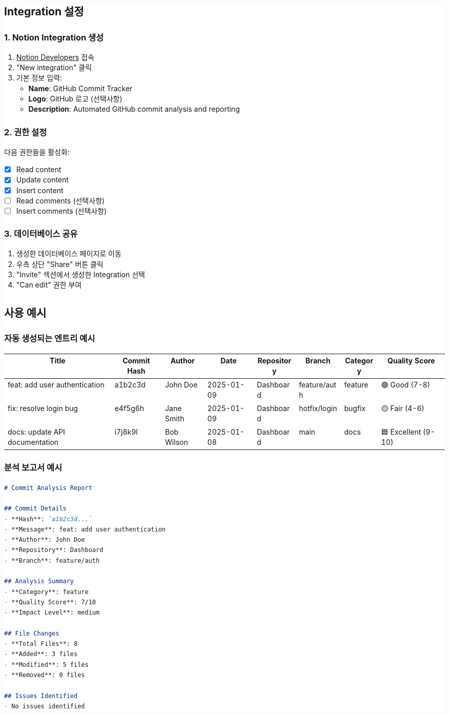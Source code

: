 ## Integration 설정

### 1. Notion Integration 생성
1. [Notion Developers](https://developers.notion.com/) 접속
2. "New integration" 클릭
3. 기본 정보 입력:
   - **Name**: GitHub Commit Tracker
   - **Logo**: GitHub 로고 (선택사항)
   - **Description**: Automated GitHub commit analysis and reporting

### 2. 권한 설정
다음 권한들을 활성화:
- [x] Read content
- [x] Update content  
- [x] Insert content
- [ ] Read comments (선택사항)
- [ ] Insert comments (선택사항)

### 3. 데이터베이스 공유
1. 생성한 데이터베이스 페이지로 이동
2. 우측 상단 "Share" 버튼 클릭
3. "Invite" 섹션에서 생성한 Integration 선택
4. "Can edit" 권한 부여

## 사용 예시

### 자동 생성되는 엔트리 예시

| Title | Commit Hash | Author | Date | Repository | Branch | Category | Quality Score |
|-------|-------------|--------|------|------------|--------|----------|---------------|
| feat: add user authentication | a1b2c3d | John Doe | 2025-01-09 | Dashboard | feature/auth | feature | 🟢 Good (7-8) |
| fix: resolve login bug | e4f5g6h | Jane Smith | 2025-01-09 | Dashboard | hotfix/login | bugfix | 🟡 Fair (4-6) |
| docs: update API documentation | i7j8k9l | Bob Wilson | 2025-01-08 | Dashboard | main | docs | 🟦 Excellent (9-10) |

### 분석 보고서 예시

```markdown
# Commit Analysis Report

## Commit Details
- **Hash**: `a1b2c3d...`
- **Message**: feat: add user authentication
- **Author**: John Doe
- **Repository**: Dashboard
- **Branch**: feature/auth

## Analysis Summary
- **Category**: feature
- **Quality Score**: 7/10
- **Impact Level**: medium

## File Changes
- **Total Files**: 8
- **Added**: 3 files
- **Modified**: 5 files
- **Removed**: 0 files

## Issues Identified
- No issues identified

```